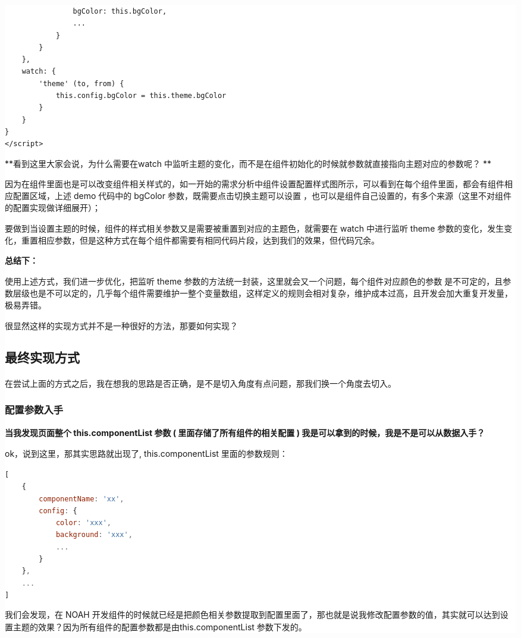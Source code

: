 ```htmlbars
				bgColor: this.bgColor,
				...
			}
		}
	},
	watch: {
		'theme' (to, from) {
			this.config.bgColor = this.theme.bgColor
		}
	}
}	
</script>
```
**看到这里大家会说，为什么需要在watch 中监听主题的变化，而不是在组件初始化的时候就参数就直接指向主题对应的参数呢？ **

因为在组件里面也是可以改变组件相关样式的，如一开始的需求分析中组件设置配置样式图所示，可以看到在每个组件里面，都会有组件相应配置区域，上述 demo 代码中的 bgColor 参数，既需要点击切换主题可以设置 ，也可以是组件自己设置的，有多个来源（这里不对组件的配置实现做详细展开）；

要做到当设置主题的时候，组件的样式相关参数又是需要被重置到对应的主题色，就需要在 watch 中进行监听 theme 参数的变化，发生变化，重置相应参数，但是这种方式在每个组件都需要有相同代码片段，达到我们的效果，但代码冗余。

**总结下：**

使用上述方式，我们进一步优化，把监听 theme 参数的方法统一封装，这里就会又一个问题，每个组件对应颜色的参数 是不可定的，且参数层级也是不可以定的，几乎每个组件需要维护一整个变量数组，这样定义的规则会相对复杂，维护成本过高，且开发会加大重复开发量，极易弄错。

很显然这样的实现方式并不是一种很好的方法，那要如何实现？


## 最终实现方式

在尝试上面的方式之后，我在想我的思路是否正确，是不是切入角度有点问题，那我们换一个角度去切入。

### 配置参数入手

**当我发现页面整个 this.componentList 参数 ( 里面存储了所有组件的相关配置 ) 我是可以拿到的时候，我是不是可以从数据入手？**

ok，说到这里，那其实思路就出现了,  this.componentList 里面的参数规则：

```javascript
[
	{
		componentName: 'xx',
		config: {
			color: 'xxx',
			background: 'xxx',
			...
		}
	},
	...
]
```

我们会发现，在 NOAH 开发组件的时候就已经是把颜色相关参数提取到配置里面了，那也就是说我修改配置参数的值，其实就可以达到设置主题的效果？因为所有组件的配置参数都是由this.componentList 参数下发的。
